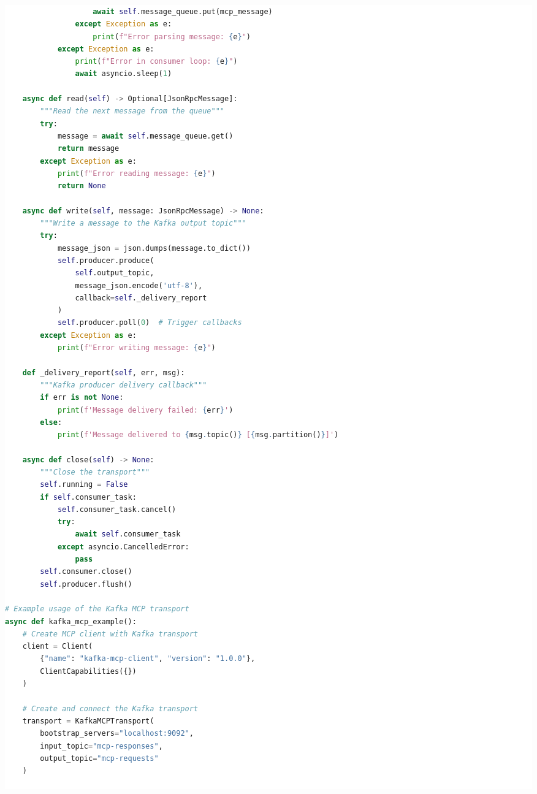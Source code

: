 ```python
                    await self.message_queue.put(mcp_message)
                except Exception as e:
                    print(f"Error parsing message: {e}")
            except Exception as e:
                print(f"Error in consumer loop: {e}")
                await asyncio.sleep(1)
    
    async def read(self) -> Optional[JsonRpcMessage]:
        """Read the next message from the queue"""
        try:
            message = await self.message_queue.get()
            return message
        except Exception as e:
            print(f"Error reading message: {e}")
            return None
    
    async def write(self, message: JsonRpcMessage) -> None:
        """Write a message to the Kafka output topic"""
        try:
            message_json = json.dumps(message.to_dict())
            self.producer.produce(
                self.output_topic,
                message_json.encode('utf-8'),
                callback=self._delivery_report
            )
            self.producer.poll(0)  # Trigger callbacks
        except Exception as e:
            print(f"Error writing message: {e}")
    
    def _delivery_report(self, err, msg):
        """Kafka producer delivery callback"""
        if err is not None:
            print(f'Message delivery failed: {err}')
        else:
            print(f'Message delivered to {msg.topic()} [{msg.partition()}]')
    
    async def close(self) -> None:
        """Close the transport"""
        self.running = False
        if self.consumer_task:
            self.consumer_task.cancel()
            try:
                await self.consumer_task
            except asyncio.CancelledError:
                pass
        self.consumer.close()
        self.producer.flush()

# Example usage of the Kafka MCP transport
async def kafka_mcp_example():
    # Create MCP client with Kafka transport
    client = Client(
        {"name": "kafka-mcp-client", "version": "1.0.0"},
        ClientCapabilities({})
    )
    
    # Create and connect the Kafka transport
    transport = KafkaMCPTransport(
        bootstrap_servers="localhost:9092",
        input_topic="mcp-responses",
        output_topic="mcp-requests"
    )
    
```